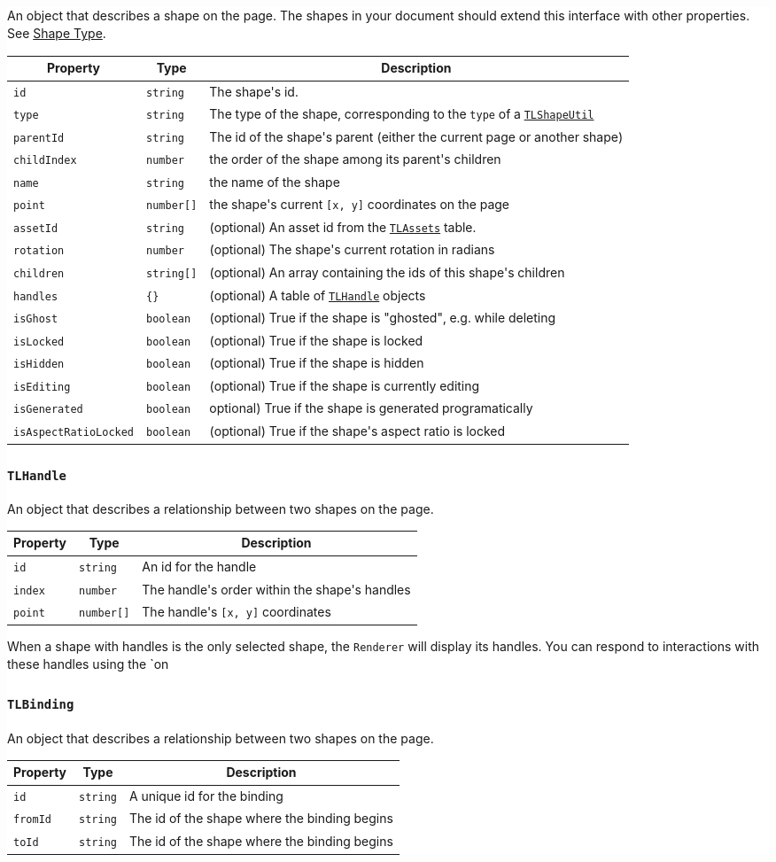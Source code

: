 An object that describes a shape on the page. The shapes in your document should extend this interface with other properties. See [Shape Type](#shape-type).

| Property              | Type       | Description                                                                           |
| --------------------- | ---------- | ------------------------------------------------------------------------------------- |
| `id`                  | `string`   | The shape's id.                                                                       |
| `type`                | `string`   | The type of the shape, corresponding to the `type` of a [`TLShapeUtil`](#tlshapeutil) |
| `parentId`            | `string`   | The id of the shape's parent (either the current page or another shape)               |
| `childIndex`          | `number`   | the order of the shape among its parent's children                                    |
| `name`                | `string`   | the name of the shape                                                                 |
| `point`               | `number[]` | the shape's current `[x, y]` coordinates on the page                                  |
| `assetId`             | `string`   | (optional) An asset id from the [`TLAssets`](#tlassets) table.                        |
| `rotation`            | `number`   | (optional) The shape's current rotation in radians                                    |
| `children`            | `string[]` | (optional) An array containing the ids of this shape's children                       |
| `handles`             | `{}`       | (optional) A table of [`TLHandle`](#tlhandle) objects                                 |
| `isGhost`             | `boolean`  | (optional) True if the shape is "ghosted", e.g. while deleting                        |
| `isLocked`            | `boolean`  | (optional) True if the shape is locked                                                |
| `isHidden`            | `boolean`  | (optional) True if the shape is hidden                                                |
| `isEditing`           | `boolean`  | (optional) True if the shape is currently editing                                     |
| `isGenerated`         | `boolean`  | optional) True if the shape is generated programatically                              |
| `isAspectRatioLocked` | `boolean`  | (optional) True if the shape's aspect ratio is locked                                 |

### `TLHandle`

An object that describes a relationship between two shapes on the page.

| Property | Type       | Description                                   |
| -------- | ---------- | --------------------------------------------- |
| `id`     | `string`   | An id for the handle                          |
| `index`  | `number`   | The handle's order within the shape's handles |
| `point`  | `number[]` | The handle's `[x, y]` coordinates             |

When a shape with handles is the only selected shape, the `Renderer` will display its handles. You can respond to interactions with these handles using the `on

### `TLBinding`

An object that describes a relationship between two shapes on the page.

| Property | Type     | Description                                  |
| -------- | -------- | -------------------------------------------- |
| `id`     | `string` | A unique id for the binding                  |
| `fromId` | `string` | The id of the shape where the binding begins |
| `toId`   | `string` | The id of the shape where the binding begins |
